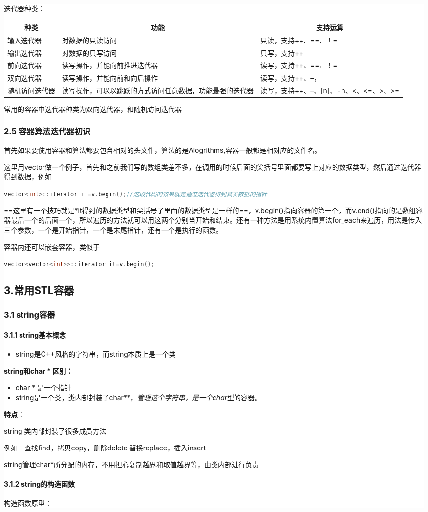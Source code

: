 迭代器种类：

| 种类           | 功能                                                     | 支持运算                               |
| -------------- | -------------------------------------------------------- | -------------------------------------- |
| 输入迭代器     | 对数据的只读访问                                         | 只读，支持++、==、！=                  |
| 输出迭代器     | 对数据的只写访问                                         | 只写，支持++                           |
| 前向迭代器     | 读写操作，并能向前推进迭代器                             | 读写，支持++、==、！=                  |
| 双向迭代器     | 读写操作，并能向前和向后操作                             | 读写，支持++、–，                      |
| 随机访问迭代器 | 读写操作，可以以跳跃的方式访问任意数据，功能最强的迭代器 | 读写，支持++、–、[n]、-n、<、<=、>、>= |

常用的容器中迭代器种类为双向迭代器，和随机访问迭代器

### 2.5 容器算法迭代器初识

首先如果要使用容器和算法都要包含相对的头文件，算法的是Alogrithms,容器一般都是相对应的文件名。

这里用vector做一个例子，首先和之前我们写的数组类差不多，在调用的时候后面的尖括号里面都要写上对应的数据类型，然后通过迭代器得到数据，例如

```C++
vector<int>::iterator it=v.begin();//这段代码的效果就是通过迭代器得到其实数据的指针
```

==这里有一个技巧就是*it得到的数据类型和尖括号了里面的数据类型是一样的==，v.begin()指向容器的第一个，而v.end()指向的是数组容器最后一个的后面一个，所以遍历的方法就可以用这两个分别当开始和结束。还有一种方法是用系统内置算法for_each来遍历，用法是传入三个参数，一个是开始指针，一个是末尾指针，还有一个是执行的函数。

容器内还可以嵌套容器，类似于

```C++
vector<vector<int>>::iterator it=v.begin();
```

## 3.常用STL容器

### 3.1 string容器

#### 3.1.1 string基本概念

- string是C++风格的字符串，而string本质上是一个类

**string和char \* 区别：**

- char * 是一个指针
- string是一个类，类内部封装了char**，*管理这个字符串，是一个char*型的容器。

**特点：**

string 类内部封装了很多成员方法

例如：查找find，拷贝copy，删除delete 替换replace，插入insert

string管理char*所分配的内存，不用担心复制越界和取值越界等，由类内部进行负责

#### 3.1.2 string的构造函数

构造函数原型：
